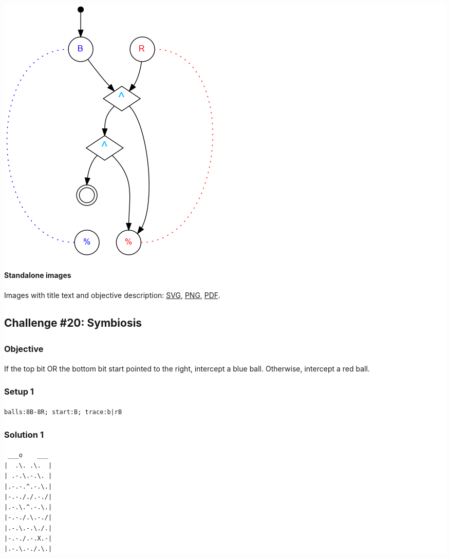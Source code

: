 ![Puzzle #192](../graph/img/puzzle192.png)

#### Standalone images

Images with title text and objective description:
[SVG](../graph/SVG/puzzle192.svg),
[PNG](../graph/PNG/puzzle192.png),
[PDF](../graph/PDF/puzzle192.pdf).

## Challenge #20: Symbiosis

### Objective

If the top bit OR the bottom bit start pointed to the right, intercept a blue ball. Otherwise, intercept a red ball.

### Setup 1

`balls:8B-8R; start:B; trace:b|rB`

### Solution 1

	 ___o    ___
	|  .\. .\.  |
	| .-.\.-.\. |
	|.-.-.^.-.\.|
	|-.-././.-./|
	|.-.\.^.-.\.|
	|-.-./.\.-./|
	|.-.\.-.\./.|
	|-.-./.-.X.-|
	|.-.\.-./.\.|